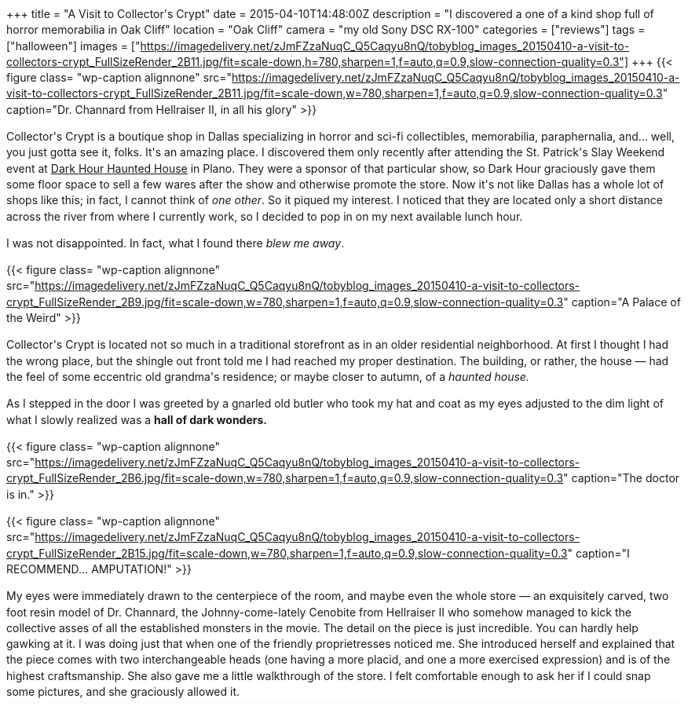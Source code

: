 +++
title = "A Visit to Collector's Crypt"
date = 2015-04-10T14:48:00Z
description = "I discovered a one of a kind shop full of horror memorabilia in Oak Cliff"
location = "Oak Cliff"
camera = "my old Sony DSC RX-100"
categories = ["reviews"]
tags = ["halloween"]
images = ["https://imagedelivery.net/zJmFZzaNuqC_Q5Caqyu8nQ/tobyblog_images_20150410-a-visit-to-collectors-crypt_FullSizeRender_2B11.jpg/fit=scale-down,h=780,sharpen=1,f=auto,q=0.9,slow-connection-quality=0.3"]
+++
{{< figure class= "wp-caption alignnone" src="https://imagedelivery.net/zJmFZzaNuqC_Q5Caqyu8nQ/tobyblog_images_20150410-a-visit-to-collectors-crypt_FullSizeRender_2B11.jpg/fit=scale-down,w=780,sharpen=1,f=auto,q=0.9,slow-connection-quality=0.3" caption="Dr. Channard from Hellraiser II, in all his glory" >}}

Collector's Crypt is a boutique shop in Dallas specializing in horror and sci-fi collectibles, memorabilia, paraphernalia, and… well, you just gotta see it, folks. It's an amazing place. I discovered them only recently after attending the St. Patrick's Slay Weekend event at [Dark Hour Haunted House](http://darkhourhauntedhouse.com/) in Plano. They were a sponsor of that particular show, so Dark Hour graciously gave them some floor space to sell a few wares after the show and otherwise promote the store. Now it's not like Dallas has a whole lot of shops like this; in fact, I cannot think of *one other*. So it piqued my interest. I noticed that they are located only a short distance across the river from where I currently work, so I decided to pop in on my next available lunch hour.



I was not disappointed. In fact, what I found there *blew me away*.

{{< figure class= "wp-caption alignnone" src="https://imagedelivery.net/zJmFZzaNuqC_Q5Caqyu8nQ/tobyblog_images_20150410-a-visit-to-collectors-crypt_FullSizeRender_2B9.jpg/fit=scale-down,w=780,sharpen=1,f=auto,q=0.9,slow-connection-quality=0.3" caption="A Palace of the Weird" >}}

Collector's Crypt is located not so much in a traditional storefront as in an older residential neighborhood. At first I thought I had the wrong place, but the shingle out front told me I had reached my proper destination. The building, or rather, the house — had the feel of some eccentric old grandma's residence; or maybe closer to autumn, of a *haunted house.* 

As I stepped in the door I was greeted by a gnarled old butler who took my hat and coat as my eyes adjusted to the dim light of what I slowly realized was a **hall of dark wonders.**

{{< figure class= "wp-caption alignnone" src="https://imagedelivery.net/zJmFZzaNuqC_Q5Caqyu8nQ/tobyblog_images_20150410-a-visit-to-collectors-crypt_FullSizeRender_2B6.jpg/fit=scale-down,w=780,sharpen=1,f=auto,q=0.9,slow-connection-quality=0.3" caption="The doctor is in." >}}

{{< figure class= "wp-caption alignnone" src="https://imagedelivery.net/zJmFZzaNuqC_Q5Caqyu8nQ/tobyblog_images_20150410-a-visit-to-collectors-crypt_FullSizeRender_2B15.jpg/fit=scale-down,w=780,sharpen=1,f=auto,q=0.9,slow-connection-quality=0.3" caption="I RECOMMEND… AMPUTATION!" >}}

My eyes were immediately drawn to the centerpiece of the room, and maybe even the whole store — an exquisitely carved, two foot resin model of Dr. Channard, the Johnny-come-lately Cenobite from Hellraiser II who somehow managed to kick the collective asses of all the established monsters in the movie. The detail on the piece is just incredible. You can hardly help gawking at it. I was doing just that when one of the friendly proprietresses noticed me. She introduced herself and explained that the piece comes with two interchangeable heads (one having a more placid, and one a more exercised expression) and is of the highest craftsmanship. She also gave me a little walkthrough of the store. I felt comfortable enough to ask her if I could snap some pictures, and she graciously allowed it.
